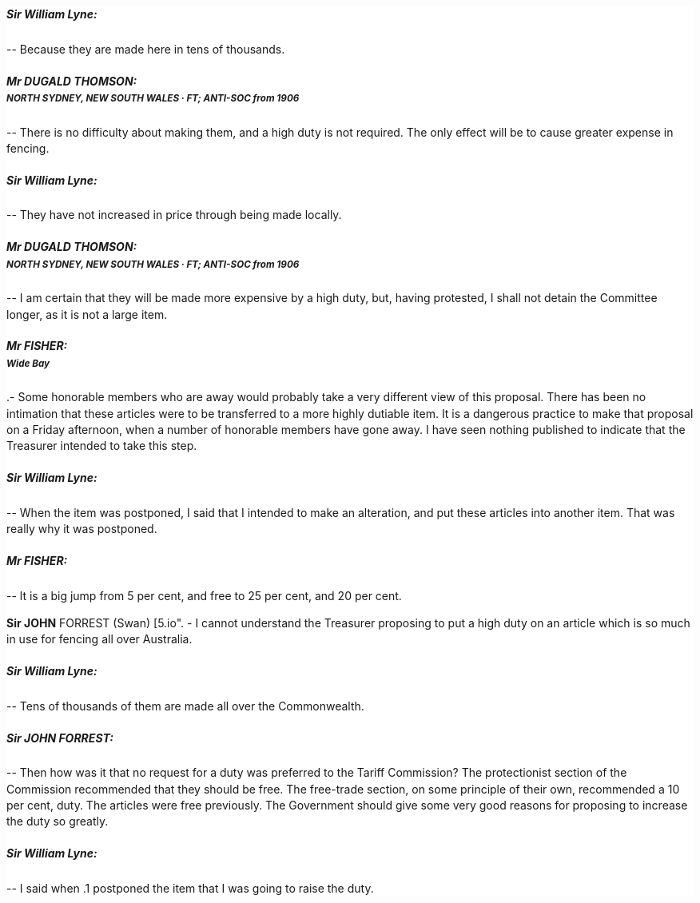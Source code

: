 ##### Sir William Lyne:

--  Because they are made here in tens of thousands. 

##### Mr DUGALD THOMSON:<br><small class="text-muted">NORTH SYDNEY, NEW SOUTH WALES &middot; FT; ANTI-SOC from 1906</small>

-- There is no difficulty about making them, and a high duty is not required. The only effect will be to cause greater expense in fencing. 

##### Sir William Lyne:

--  They have not increased in price through being made locally. 

##### Mr DUGALD THOMSON:<br><small class="text-muted">NORTH SYDNEY, NEW SOUTH WALES &middot; FT; ANTI-SOC from 1906</small>

-- I am certain that they will be made more expensive by a high duty, but, having protested, I shall not detain the Committee longer, as it is not a large item. 

##### Mr FISHER:<br><small class="text-muted">Wide Bay</small>

.- Some honorable members who are away would probably take a very different view of this proposal. There has been no intimation that these articles were to be transferred to a more highly dutiable item. It is a dangerous practice to make that proposal on a Friday afternoon, when a number of honorable members have gone away.  I  have seen nothing published to indicate that the Treasurer intended to take this step. 

##### Sir William Lyne:

--  When the item was postponed, I said that I intended to make an alteration, and put these articles into another item. That was really why it was postponed. 

##### Mr FISHER:

-- lt is a big jump from 5 per cent, and free to 25 per cent, and 20 per cent. 


 **Sir JOHN** FORREST (Swan) [5.io". - I cannot understand the Treasurer proposing to put a high duty on an article which is so much in use for fencing all over Australia. 

##### Sir William Lyne:

--  Tens of thousands of them are made all over the Commonwealth. 

##### Sir JOHN FORREST:

-- Then how was it that no request for a duty was preferred to the Tariff Commission? The protectionist section of the Commission recommended that they should be free. The free-trade section, on some principle of their own, recommended a 10 per cent, duty. The articles were free previously. The Government should give some very good reasons for proposing to increase the duty so greatly. 

##### Sir William Lyne:

--  I said when  .1  postponed the item that I was going to raise the duty. 
